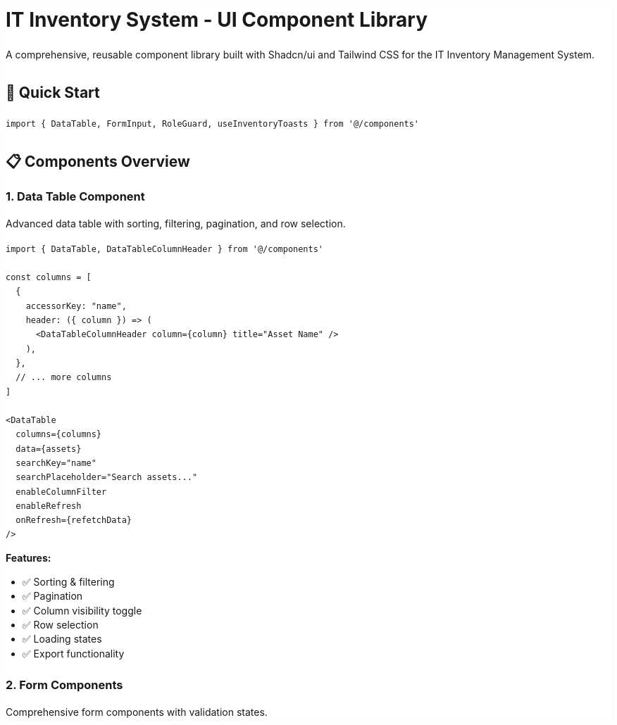 # IT Inventory System - UI Component Library

A comprehensive, reusable component library built with Shadcn/ui and Tailwind CSS for the IT Inventory Management System.

## 🚀 Quick Start

```tsx
import { DataTable, FormInput, RoleGuard, useInventoryToasts } from '@/components'
```

## 📋 Components Overview

### 1. **Data Table Component**
Advanced data table with sorting, filtering, pagination, and row selection.

```tsx
import { DataTable, DataTableColumnHeader } from '@/components'

const columns = [
  {
    accessorKey: "name",
    header: ({ column }) => (
      <DataTableColumnHeader column={column} title="Asset Name" />
    ),
  },
  // ... more columns
]

<DataTable
  columns={columns}
  data={assets}
  searchKey="name"
  searchPlaceholder="Search assets..."
  enableColumnFilter
  enableRefresh
  onRefresh={refetchData}
/>
```

**Features:**
- ✅ Sorting & filtering
- ✅ Pagination 
- ✅ Column visibility toggle
- ✅ Row selection
- ✅ Loading states
- ✅ Export functionality

### 2. **Form Components**
Comprehensive form components with validation states.

